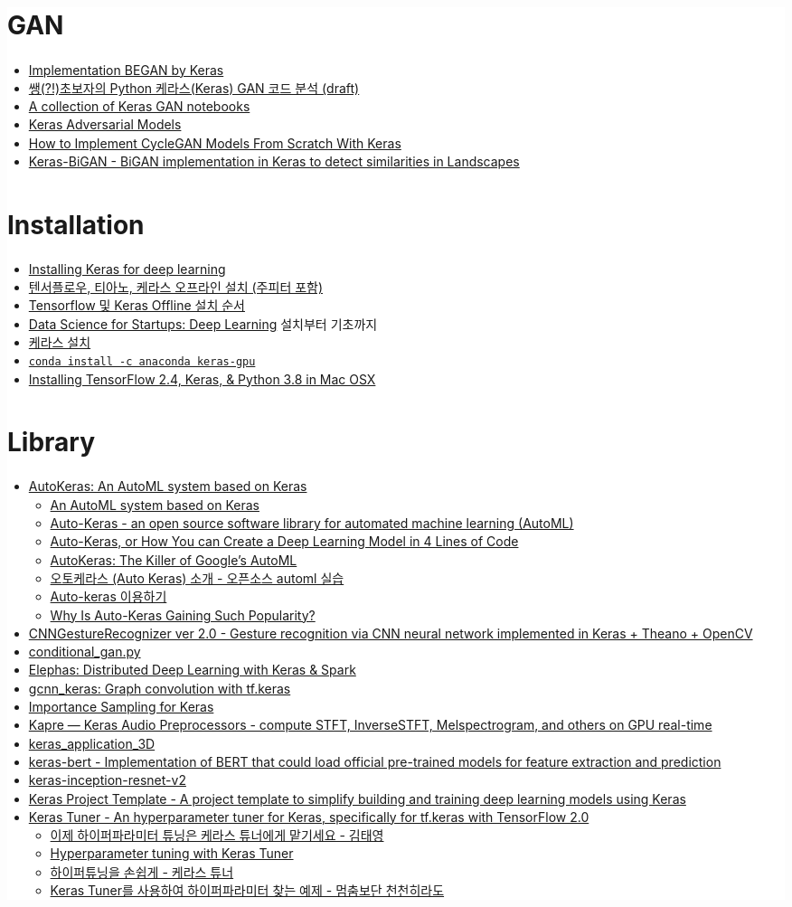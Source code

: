 # GAN
* [Implementation BEGAN by Keras](https://github.com/mokemokechicken/keras_BEGAN)
* [쌩(?!)초보자의 Python 케라스(Keras) GAN 코드 분석 (draft)](http://leestation.tistory.com/776)
* [A collection of Keras GAN notebooks](https://github.com/osh/KerasGAN)
* [Keras Adversarial Models](https://github.com/bstriner/keras-adversarial)
* [How to Implement CycleGAN Models From Scratch With Keras](https://machinelearningmastery.com/how-to-develop-cyclegan-models-from-scratch-with-keras/)
* [Keras-BiGAN - BiGAN implementation in Keras to detect similarities in Landscapes](https://github.com/manicman1999/Keras-BiGAN)

# Installation
* [Installing Keras for deep learning](http://www.pyimagesearch.com/2016/07/18/installing-keras-for-deep-learning/)
* [텐서플로우, 티아노, 케라스 오프라인 설치 (주피터 포함)](https://tykimos.github.io/Keras/2017/03/15/Keras_Offline_Install/)
* [Tensorflow 및 Keras Offline 설치 순서](https://donaldaq.github.io/articles/2019-03/Challenge-Tensorflow-Offline-Install)
* [Data Science for Startups: Deep Learning](https://towardsdatascience.com/data-science-for-startups-deep-learning-40d4d8af8009) 설치부터 기초까지
* [케라스 설치](https://www.youtube.com/watch?v=DgZ33vTRCSw)
* [`conda install -c anaconda keras-gpu`](https://anaconda.org/anaconda/keras-gpu)
* [Installing TensorFlow 2.4, Keras, & Python 3.8 in Mac OSX](https://morioh.com/p/2e816f71ff4f)

# Library
* [AutoKeras: An AutoML system based on Keras](https://autokeras.com)
  * [An AutoML system based on Keras](https://github.com/keras-team/autokeras)
  * [Auto-Keras - an open source software library for automated machine learning (AutoML)](https://github.com/jhfjhfj1/autokeras)
  * [Auto-Keras, or How You can Create a Deep Learning Model in 4 Lines of Code](https://towardsdatascience.com/auto-keras-or-how-you-can-create-a-deep-learning-model-in-4-lines-of-code-b2ba448ccf5e)
  * [AutoKeras: The Killer of Google’s AutoML](https://towardsdatascience.com/autokeras-the-killer-of-googles-automl-9e84c552a319)
  * [오토케라스 (Auto Keras) 소개 - 오픈소스 automl 실습](https://www.youtube.com/watch?v=EDGLf8eCK04)
  * [Auto-keras 이용하기](https://github.com/yjucho1/articles/tree/master/auto-keras)
  * [Why Is Auto-Keras Gaining Such Popularity?](https://www.analyticsindiamag.com/why-is-auto-keras-gaining-such-popularity/)
* [CNNGestureRecognizer ver 2.0 - Gesture recognition via CNN neural network implemented in Keras + Theano + OpenCV](https://github.com/asingh33/CNNGestureRecognizer)
* [conditional_gan.py](https://github.com/r0nn13/conditional-dcgan-keras/blob/master/conditional_gan.py)
* [Elephas: Distributed Deep Learning with Keras & Spark](http://maxpumperla.github.io/elephas)
* [gcnn_keras: Graph convolution with tf.keras](https://github.com/aimat-lab/gcnn_keras)
* [Importance Sampling for Keras](http://idiap.ch/~katharas/importance-sampling/)
* [Kapre — Keras Audio Preprocessors - compute STFT, InverseSTFT, Melspectrogram, and others on GPU real-time](https://kapre.readthedocs.io/)
* [keras_application_3D](https://github.com/BbChip0103/keras_application_3D)
* [keras-bert - Implementation of BERT that could load official pre-trained models for feature extraction and prediction](https://github.com/CyberZHG/keras-bert)
* [keras-inception-resnet-v2](https://github.com/myutwo150/keras-inception-resnet-v2)
* [Keras Project Template - A project template to simplify building and training deep learning models using Keras](https://github.com/Ahmkel/Keras-Project-Template)
* [Keras Tuner - An hyperparameter tuner for Keras, specifically for tf.keras with TensorFlow 2.0](https://github.com/keras-team/keras-tuner)
  * [이제 하이퍼파라미터 튜닝은 케라스 튜너에게 맡기세요 - 김태영](https://tykimos.github.io/2019/07/04/ISS_2nd_Deep_Learning_Conference_All_Together_tykim/)
  * [Hyperparameter tuning with Keras Tuner](https://blog.tensorflow.org/2020/01/hyperparameter-tuning-with-keras-tuner.html)
  * [하이퍼튜닝을 손쉽게 - 케라스 튜너](https://tykimos.github.io/2019/05/10/KerasTuner/)
  * [Keras Tuner를 사용하여 하이퍼파라미터 찾는 예제 - 멈춤보단 천천히라도](https://webnautes.tistory.com/1642)